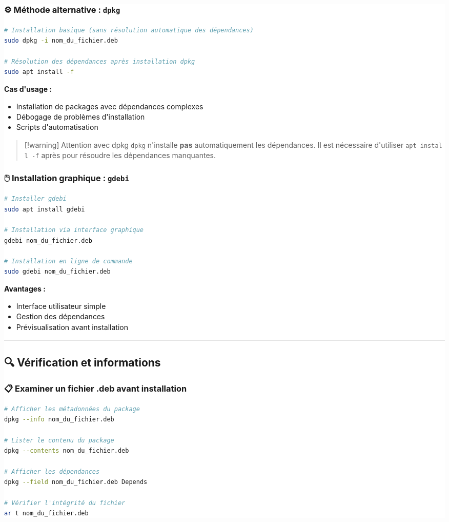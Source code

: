 ### ⚙️ Méthode alternative : `dpkg`

```bash
# Installation basique (sans résolution automatique des dépendances)
sudo dpkg -i nom_du_fichier.deb

# Résolution des dépendances après installation dpkg
sudo apt install -f
```

**Cas d'usage :**

- Installation de packages avec dépendances complexes
- Débogage de problèmes d'installation
- Scripts d'automatisation

> [!warning] Attention avec dpkg `dpkg` n'installe **pas** automatiquement les dépendances. Il est nécessaire d'utiliser `apt install -f` après pour résoudre les dépendances manquantes.

### 🖱️ Installation graphique : `gdebi`

```bash
# Installer gdebi
sudo apt install gdebi

# Installation via interface graphique
gdebi nom_du_fichier.deb

# Installation en ligne de commande
sudo gdebi nom_du_fichier.deb
```

**Avantages :**

- Interface utilisateur simple
- Gestion des dépendances
- Prévisualisation avant installation

---

## 🔍 Vérification et informations

### 📋 Examiner un fichier .deb avant installation

```bash
# Afficher les métadonnées du package
dpkg --info nom_du_fichier.deb

# Lister le contenu du package
dpkg --contents nom_du_fichier.deb

# Afficher les dépendances
dpkg --field nom_du_fichier.deb Depends

# Vérifier l'intégrité du fichier
ar t nom_du_fichier.deb
```
